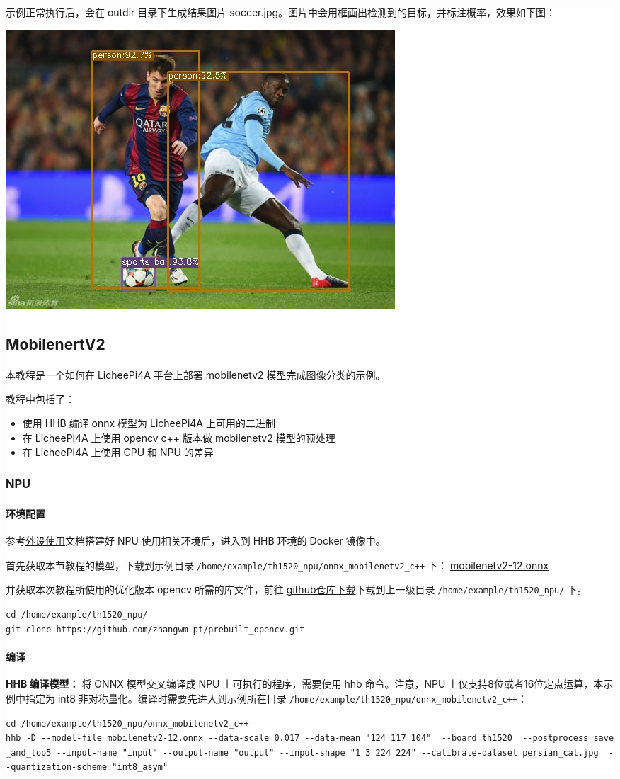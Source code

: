 示例正常执行后，会在 outdir 目录下生成结果图片 soccer.jpg。图片中会用框画出检测到的目标，并标注概率，效果如下图：

![yolox_detection_soccer_output.jpg](./assets/application/yolox_detection_soccer_output.jpg)

## MobilenertV2 

本教程是一个如何在 LicheePi4A 平台上部署 mobilenetv2 模型完成图像分类的示例。

教程中包括了：
- 使用 HHB 编译 onnx 模型为 LicheePi4A 上可用的二进制
- 在 LicheePi4A 上使用 opencv c++ 版本做 mobilenetv2 模型的预处理
- 在 LicheePi4A 上使用 CPU 和 NPU 的差异

### NPU

#### 环境配置

参考[外设使用](https://wiki.sipeed.com/hardware/zh/lichee/th1520/lpi4a/6_peripheral.html#NPU)文档搭建好 NPU 使用相关环境后，进入到 HHB 环境的 Docker 镜像中。

首先获取本节教程的模型，下载到示例目录 `/home/example/th1520_npu/onnx_mobilenetv2_c++` 下：
[mobilenetv2-12.onnx](https://github.com/onnx/models/blob/main/vision/classification/mobilenet/model/mobilenetv2-12.onnx)

并获取本次教程所使用的优化版本 opencv 所需的库文件，前往 [github仓库下载](https://xuantie.t-head.cn/community/download?id=4112956065753141248)下载到上一级目录 `/home/example/th1520_npu/` 下。
```shell
cd /home/example/th1520_npu/
git clone https://github.com/zhangwm-pt/prebuilt_opencv.git
```

#### 编译

**HHB 编译模型：**
将 ONNX 模型交叉编译成 NPU 上可执行的程序，需要使用 hhb 命令。注意，NPU 上仅支持8位或者16位定点运算，本示例中指定为 int8 非对称量化。编译时需要先进入到示例所在目录 `/home/example/th1520_npu/onnx_mobilenetv2_c++`：
```shell
cd /home/example/th1520_npu/onnx_mobilenetv2_c++
hhb -D --model-file mobilenetv2-12.onnx --data-scale 0.017 --data-mean "124 117 104"  --board th1520  --postprocess save_and_top5 --input-name "input" --output-name "output" --input-shape "1 3 224 224" --calibrate-dataset persian_cat.jpg  --quantization-scheme "int8_asym"
```
